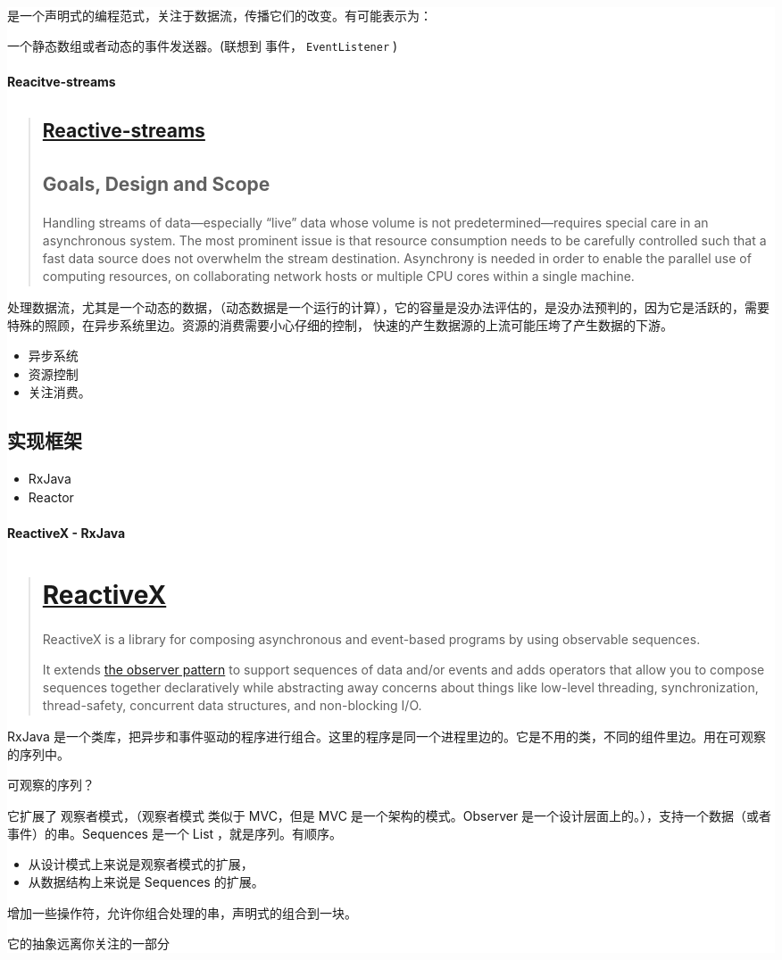 是一个声明式的编程范式，关注于数据流，传播它们的改变。有可能表示为：

一个静态数组或者动态的事件发送器。(联想到 事件， `EventListener`  )



#### Reacitve-streams

> ## [Reactive-streams](https://github.com/reactive-streams/reactive-streams-jvm)
>
> ## Goals, Design and Scope
>
> Handling streams of data—especially “live” data whose volume is not predetermined—requires special care in an asynchronous system. The most prominent issue is that resource consumption needs to be carefully controlled such that a fast data source does not overwhelm the stream destination. Asynchrony is needed in order to enable the parallel use of computing resources, on collaborating network hosts or multiple CPU cores within a single machine.

处理数据流，尤其是一个动态的数据，（动态数据是一个运行的计算），它的容量是没办法评估的，是没办法预判的，因为它是活跃的，需要特殊的照顾，在异步系统里边。资源的消费需要小心仔细的控制， 快速的产生数据源的上流可能压垮了产生数据的下游。

- 异步系统
- 资源控制
- 关注消费。

## 实现框架

- RxJava
- Reactor



#### ReactiveX - RxJava

># [ReactiveX](http://reactivex.io/intro.html)
>
>ReactiveX is a library for composing asynchronous and event-based programs by using observable sequences.
>
>It extends [the observer pattern](http://en.wikipedia.org/wiki/Observer_pattern) to support sequences of data and/or events and adds operators that allow you to compose sequences together declaratively while abstracting away concerns about things like low-level threading, synchronization, thread-safety, concurrent data structures, and non-blocking I/O.

RxJava 是一个类库，把异步和事件驱动的程序进行组合。这里的程序是同一个进程里边的。它是不用的类，不同的组件里边。用在可观察的序列中。

可观察的序列？

它扩展了 观察者模式，（观察者模式 类似于 MVC，但是 MVC 是一个架构的模式。Observer 是一个设计层面上的。），支持一个数据（或者事件）的串。Sequences 是一个 List ，就是序列。有顺序。

- 从设计模式上来说是观察者模式的扩展，
- 从数据结构上来说是 Sequences 的扩展。

增加一些操作符，允许你组合处理的串，声明式的组合到一块。

它的抽象远离你关注的一部分
